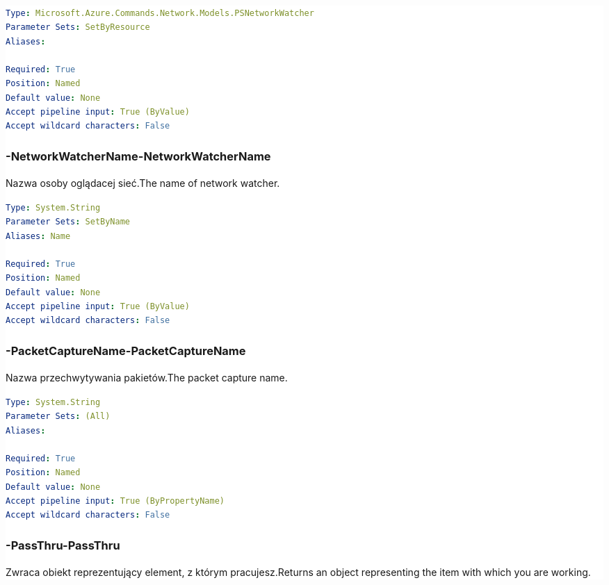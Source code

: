 ```yaml
Type: Microsoft.Azure.Commands.Network.Models.PSNetworkWatcher
Parameter Sets: SetByResource
Aliases:

Required: True
Position: Named
Default value: None
Accept pipeline input: True (ByValue)
Accept wildcard characters: False
```

### <span data-ttu-id="a3212-125">-NetworkWatcherName</span><span class="sxs-lookup"><span data-stu-id="a3212-125">-NetworkWatcherName</span></span>
<span data-ttu-id="a3212-126">Nazwa osoby oglądacej sieć.</span><span class="sxs-lookup"><span data-stu-id="a3212-126">The name of network watcher.</span></span>

```yaml
Type: System.String
Parameter Sets: SetByName
Aliases: Name

Required: True
Position: Named
Default value: None
Accept pipeline input: True (ByValue)
Accept wildcard characters: False
```

### <span data-ttu-id="a3212-127">-PacketCaptureName</span><span class="sxs-lookup"><span data-stu-id="a3212-127">-PacketCaptureName</span></span>
<span data-ttu-id="a3212-128">Nazwa przechwytywania pakietów.</span><span class="sxs-lookup"><span data-stu-id="a3212-128">The packet capture name.</span></span>

```yaml
Type: System.String
Parameter Sets: (All)
Aliases:

Required: True
Position: Named
Default value: None
Accept pipeline input: True (ByPropertyName)
Accept wildcard characters: False
```

### <span data-ttu-id="a3212-129">-PassThru</span><span class="sxs-lookup"><span data-stu-id="a3212-129">-PassThru</span></span>
<span data-ttu-id="a3212-130">Zwraca obiekt reprezentujący element, z którym pracujesz.</span><span class="sxs-lookup"><span data-stu-id="a3212-130">Returns an object representing the item with which you are working.</span></span>
